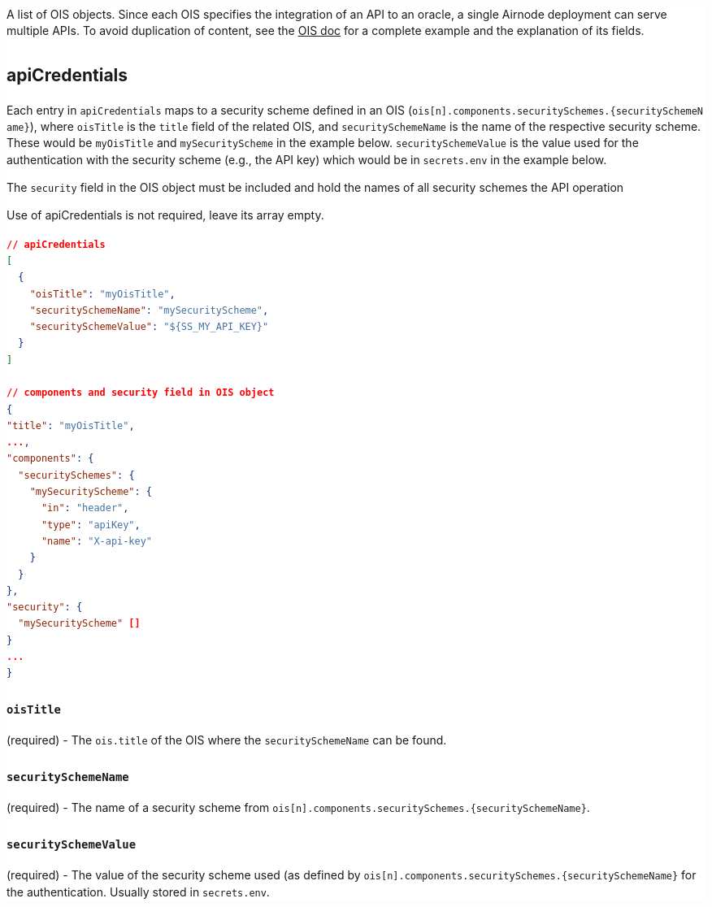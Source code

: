A list of OIS objects. Since each OIS specifies the integration of an API to an oracle, a single Airnode deployment can serve multiple APIs. To avoid duplication of content, see the [OIS doc](../specifications/ois.md) for a complete example and the explanation of its fields.

## apiCredentials

Each entry in `apiCredentials` maps to a security scheme defined in an OIS (`ois[n].components.securitySchemes.{securitySchemeName}`), where `oisTitle` is the `title` field of the related OIS, and `securitySchemeName` is the name of the respective security scheme. These would be `myOisTitle` and `mySecurityScheme` in the example below. `securitySchemeValue` is the value used for the authentication with the security scheme (e.g., the API key) which would be in `secrets.env` in the example below.

The `security` field in the OIS object must be included and hold the names of all security schemes the API operation

Use of apiCredentials is not required, leave its array empty.

```json
// apiCredentials
[
  {
    "oisTitle": "myOisTitle",
    "securitySchemeName": "mySecurityScheme",
    "securitySchemeValue": "${SS_MY_API_KEY}"
  }
]

// components and security field in OIS object
{
"title": "myOisTitle",
...,
"components": {
  "securitySchemes": {
    "mySecurityScheme": {
      "in": "header",
      "type": "apiKey",
      "name": "X-api-key"
    }
  }
},
"security": {
  "mySecurityScheme" []
}
...
}
```

### `oisTitle`
(required) - The `ois.title` of the OIS where the `securitySchemeName` can be found.

### `securitySchemeName`
(required) - The name of a security scheme from `ois[n].components.securitySchemes.{securitySchemeName}`.

### `securitySchemeValue`
(required) - The value of the security scheme used (as defined by `ois[n].components.securitySchemes.{securitySchemeName}` for the authentication. Usually stored in `secrets.env`. 
